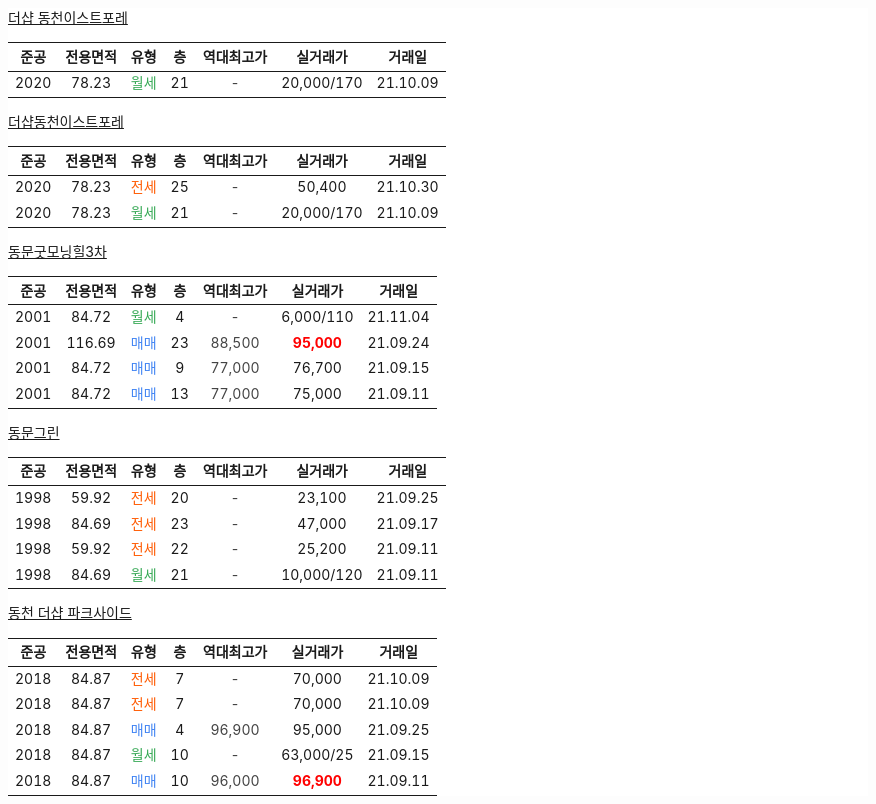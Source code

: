 
[더샵 동천이스트포레](https://search.naver.com/search.naver?query=%EB%8D%94%EC%83%B5+%EB%8F%99%EC%B2%9C%EC%9D%B4%EC%8A%A4%ED%8A%B8%ED%8F%AC%EB%A0%88)

|준공|전용면적|유형|층|역대최고가|실거래가|거래일|
|:---:|:---:|:---:|:---:|:---:|:---:|:---:|
|2020|78.23|<span style="color:#34A853">월세</span>|21|<span style="color:#444444">-</span>|20,000/170|21.10.09|

[더샵동천이스트포레](https://search.naver.com/search.naver?query=%EB%8D%94%EC%83%B5%EB%8F%99%EC%B2%9C%EC%9D%B4%EC%8A%A4%ED%8A%B8%ED%8F%AC%EB%A0%88)

|준공|전용면적|유형|층|역대최고가|실거래가|거래일|
|:---:|:---:|:---:|:---:|:---:|:---:|:---:|
|2020|78.23|<span style="color:#FF5A00">전세</span>|25|<span style="color:#444444">-</span>|50,400|21.10.30|
|2020|78.23|<span style="color:#34A853">월세</span>|21|<span style="color:#444444">-</span>|20,000/170|21.10.09|

[동문굿모닝힐3차](https://search.naver.com/search.naver?query=%EB%8F%99%EB%AC%B8%EA%B5%BF%EB%AA%A8%EB%8B%9D%ED%9E%903%EC%B0%A8)

|준공|전용면적|유형|층|역대최고가|실거래가|거래일|
|:---:|:---:|:---:|:---:|:---:|:---:|:---:|
|2001|84.72|<span style="color:#34A853">월세</span>|4|<span style="color:#444444">-</span>|6,000/110|21.11.04|
|2001|116.69|<span style="color:#4285F3">매매</span>|23|<span style="color:#444444">88,500</span>|<b><span style="color:#FF0000">95,000</span></b>|21.09.24|
|2001|84.72|<span style="color:#4285F3">매매</span>|9|<span style="color:#444444">77,000</span>|76,700|21.09.15|
|2001|84.72|<span style="color:#4285F3">매매</span>|13|<span style="color:#444444">77,000</span>|75,000|21.09.11|

[동문그린](https://search.naver.com/search.naver?query=%EB%8F%99%EB%AC%B8%EA%B7%B8%EB%A6%B0)

|준공|전용면적|유형|층|역대최고가|실거래가|거래일|
|:---:|:---:|:---:|:---:|:---:|:---:|:---:|
|1998|59.92|<span style="color:#FF5A00">전세</span>|20|<span style="color:#444444">-</span>|23,100|21.09.25|
|1998|84.69|<span style="color:#FF5A00">전세</span>|23|<span style="color:#444444">-</span>|47,000|21.09.17|
|1998|59.92|<span style="color:#FF5A00">전세</span>|22|<span style="color:#444444">-</span>|25,200|21.09.11|
|1998|84.69|<span style="color:#34A853">월세</span>|21|<span style="color:#444444">-</span>|10,000/120|21.09.11|

[동천 더샵 파크사이드](https://search.naver.com/search.naver?query=%EB%8F%99%EC%B2%9C+%EB%8D%94%EC%83%B5+%ED%8C%8C%ED%81%AC%EC%82%AC%EC%9D%B4%EB%93%9C)

|준공|전용면적|유형|층|역대최고가|실거래가|거래일|
|:---:|:---:|:---:|:---:|:---:|:---:|:---:|
|2018|84.87|<span style="color:#FF5A00">전세</span>|7|<span style="color:#444444">-</span>|70,000|21.10.09|
|2018|84.87|<span style="color:#FF5A00">전세</span>|7|<span style="color:#444444">-</span>|70,000|21.10.09|
|2018|84.87|<span style="color:#4285F3">매매</span>|4|<span style="color:#444444">96,900</span>|95,000|21.09.25|
|2018|84.87|<span style="color:#34A853">월세</span>|10|<span style="color:#444444">-</span>|63,000/25|21.09.15|
|2018|84.87|<span style="color:#4285F3">매매</span>|10|<span style="color:#444444">96,000</span>|<b><span style="color:#FF0000">96,900</span></b>|21.09.11|
